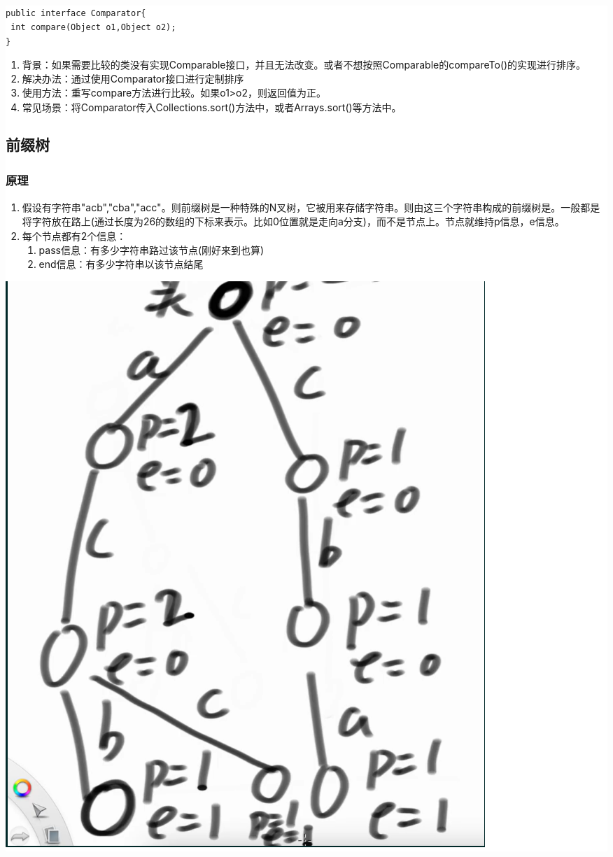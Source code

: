 ```
public interface Comparator{
 int compare(Object o1,Object o2);
}
```
1. 背景：如果需要比较的类没有实现Comparable接口，并且无法改变。或者不想按照Comparable的compareTo()的实现进行排序。
2. 解决办法：通过使用Comparator接口进行定制排序
3. 使用方法：重写compare方法进行比较。如果o1>o2，则返回值为正。
4. 常见场景：将Comparator传入Collections.sort()方法中，或者Arrays.sort()等方法中。

## 前缀树

### 原理

1. 假设有字符串"acb","cba","acc"。则前缀树是一种特殊的N叉树，它被用来存储字符串。则由这三个字符串构成的前缀树是。一般都是将字符放在路上(通过长度为26的数组的下标来表示。比如0位置就是走向a分支)，而不是节点上。节点就维持p信息，e信息。
2. 每个节点都有2个信息：
   1. pass信息：有多少字符串路过该节点(刚好来到也算)
   2. end信息：有多少字符串以该节点结尾

![image.png](assets/p-t-01.png)
